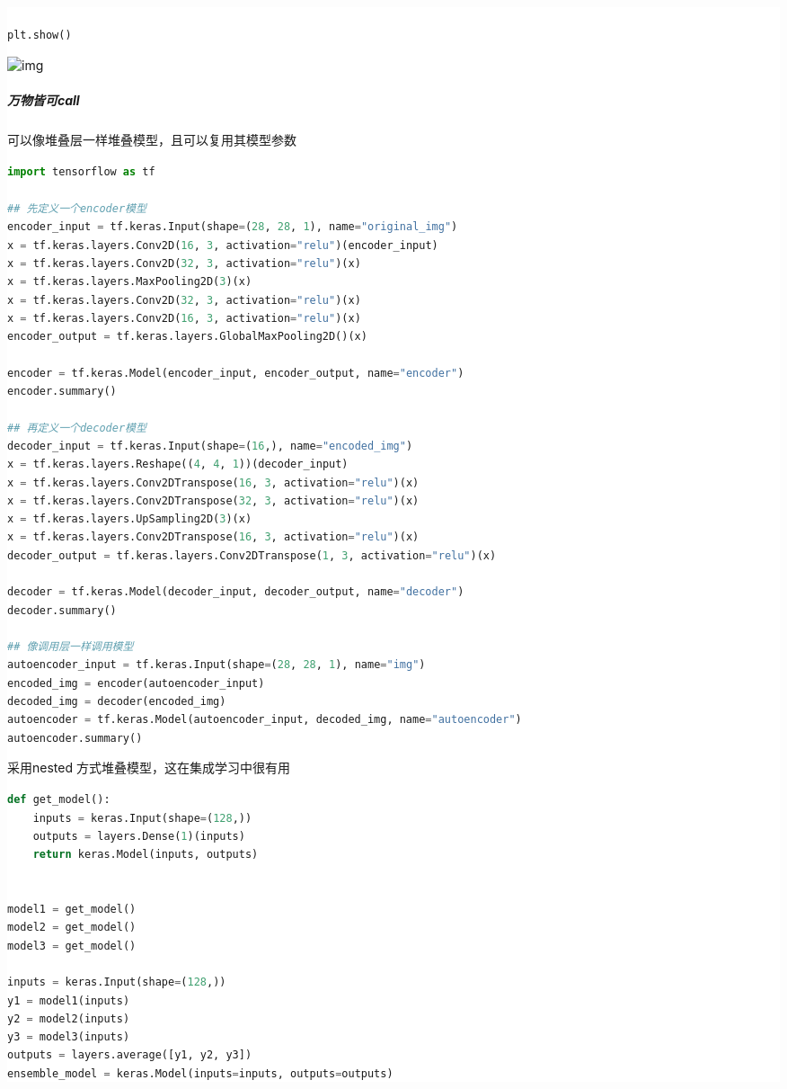 ```python

plt.show()
```

![img](autoencoder.png)

##### 万物皆可call

可以像堆叠层一样堆叠模型，且可以复用其模型参数

```python
import tensorflow as tf

## 先定义一个encoder模型
encoder_input = tf.keras.Input(shape=(28, 28, 1), name="original_img")
x = tf.keras.layers.Conv2D(16, 3, activation="relu")(encoder_input)
x = tf.keras.layers.Conv2D(32, 3, activation="relu")(x)
x = tf.keras.layers.MaxPooling2D(3)(x)
x = tf.keras.layers.Conv2D(32, 3, activation="relu")(x)
x = tf.keras.layers.Conv2D(16, 3, activation="relu")(x)
encoder_output = tf.keras.layers.GlobalMaxPooling2D()(x)

encoder = tf.keras.Model(encoder_input, encoder_output, name="encoder")
encoder.summary()

## 再定义一个decoder模型
decoder_input = tf.keras.Input(shape=(16,), name="encoded_img")
x = tf.keras.layers.Reshape((4, 4, 1))(decoder_input)
x = tf.keras.layers.Conv2DTranspose(16, 3, activation="relu")(x)
x = tf.keras.layers.Conv2DTranspose(32, 3, activation="relu")(x)
x = tf.keras.layers.UpSampling2D(3)(x)
x = tf.keras.layers.Conv2DTranspose(16, 3, activation="relu")(x)
decoder_output = tf.keras.layers.Conv2DTranspose(1, 3, activation="relu")(x)

decoder = tf.keras.Model(decoder_input, decoder_output, name="decoder")
decoder.summary()

## 像调用层一样调用模型
autoencoder_input = tf.keras.Input(shape=(28, 28, 1), name="img")
encoded_img = encoder(autoencoder_input)
decoded_img = decoder(encoded_img)
autoencoder = tf.keras.Model(autoencoder_input, decoded_img, name="autoencoder")
autoencoder.summary()
```

采用nested 方式堆叠模型，这在集成学习中很有用

```python
def get_model():
    inputs = keras.Input(shape=(128,))
    outputs = layers.Dense(1)(inputs)
    return keras.Model(inputs, outputs)


model1 = get_model()
model2 = get_model()
model3 = get_model()

inputs = keras.Input(shape=(128,))
y1 = model1(inputs)
y2 = model2(inputs)
y3 = model3(inputs)
outputs = layers.average([y1, y2, y3])
ensemble_model = keras.Model(inputs=inputs, outputs=outputs)
```
